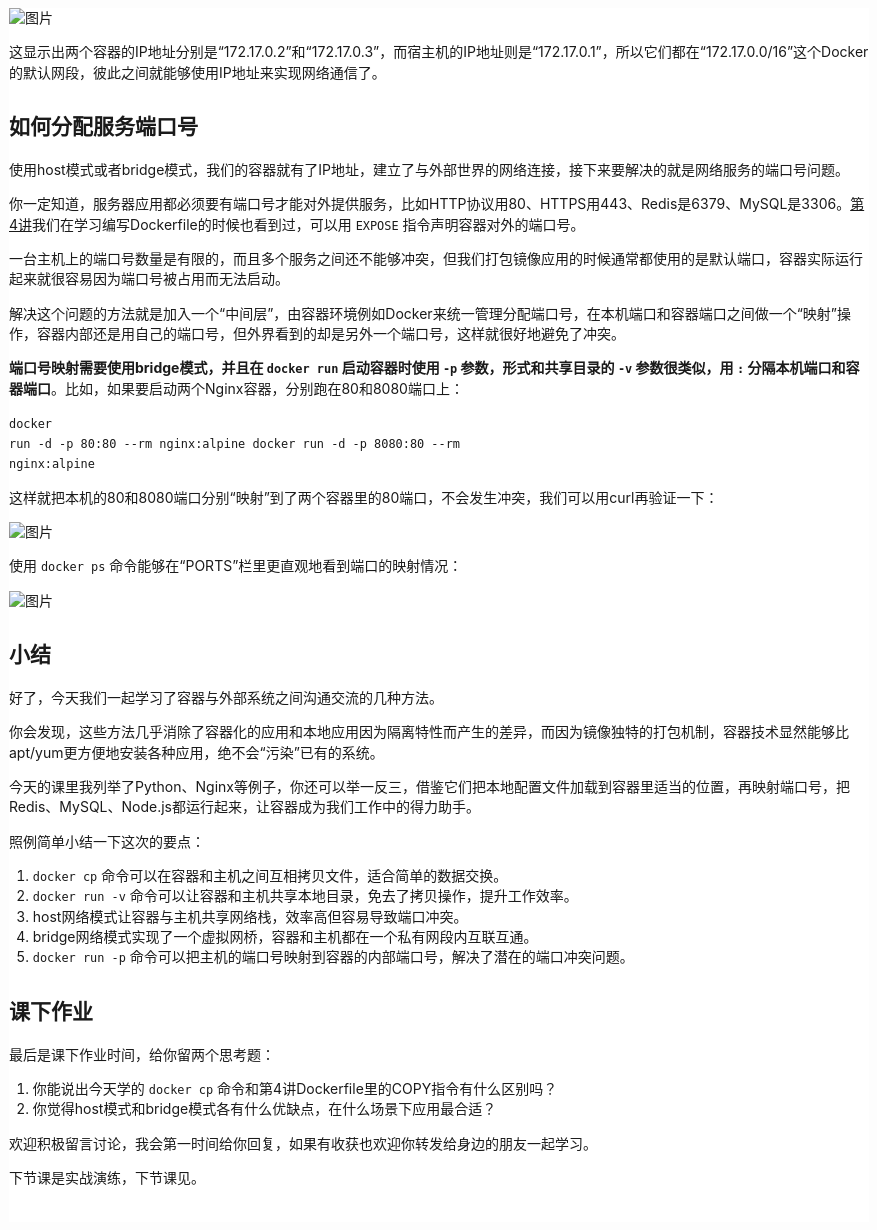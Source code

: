 </code></pre><p><img src="https://static001.geekbang.org/resource/image/10/d6/10c86aecyy6c61ff8fdbd6333e7e00d6.png?wh=1328x490" alt="图片"></p><p>这显示出两个容器的IP地址分别是“172.17.0.2”和“172.17.0.3”，而宿主机的IP地址则是“172.17.0.1”，所以它们都在“172.17.0.0/16”这个Docker的默认网段，彼此之间就能够使用IP地址来实现网络通信了。</p><h2>如何分配服务端口号</h2><p>使用host模式或者bridge模式，我们的容器就有了IP地址，建立了与外部世界的网络连接，接下来要解决的就是网络服务的端口号问题。</p><p>你一定知道，服务器应用都必须要有端口号才能对外提供服务，比如HTTP协议用80、HTTPS用443、Redis是6379、MySQL是3306。<a href="hhttps://time.geekbang.org/column/article/528660">第4讲</a>我们在学习编写Dockerfile的时候也看到过，可以用 <code>EXPOSE</code> 指令声明容器对外的端口号。</p><p>一台主机上的端口号数量是有限的，而且多个服务之间还不能够冲突，但我们打包镜像应用的时候通常都使用的是默认端口，容器实际运行起来就很容易因为端口号被占用而无法启动。</p><p>解决这个问题的方法就是加入一个“中间层”，由容器环境例如Docker来统一管理分配端口号，在本机端口和容器端口之间做一个“映射”操作，容器内部还是用自己的端口号，但外界看到的却是另外一个端口号，这样就很好地避免了冲突。</p><p><strong>端口号映射需要使用bridge模式，并且在 <code>docker run</code> 启动容器时使用 <code>-p</code> 参数，形式和共享目录的 <code>-v</code> 参数很类似，用 <code>:</code> 分隔本机端口和容器端口</strong>。比如，如果要启动两个Nginx容器，分别跑在80和8080端口上：</p><pre><code class="language-plain">docker run -d -p 80:80 --rm nginx:alpine
docker run -d -p 8080:80 --rm nginx:alpine
</code></pre><p>这样就把本机的80和8080端口分别“映射”到了两个容器里的80端口，不会发生冲突，我们可以用curl再验证一下：</p><p><img src="https://static001.geekbang.org/resource/image/f1/d8/f16b0d1a02af7fecd84fdb7c24bf12d8.png?wh=1692x1510" alt="图片"></p><p>使用 <code>docker ps</code> 命令能够在“PORTS”栏里更直观地看到端口的映射情况：</p><p><img src="https://static001.geekbang.org/resource/image/63/ed/63e151b4246feef89b9c7befd88f95ed.png?wh=1920x145" alt="图片"></p><h2>小结</h2><p>好了，今天我们一起学习了容器与外部系统之间沟通交流的几种方法。</p><p>你会发现，这些方法几乎消除了容器化的应用和本地应用因为隔离特性而产生的差异，而因为镜像独特的打包机制，容器技术显然能够比apt/yum更方便地安装各种应用，绝不会“污染”已有的系统。</p><p>今天的课里我列举了Python、Nginx等例子，你还可以举一反三，借鉴它们把本地配置文件加载到容器里适当的位置，再映射端口号，把Redis、MySQL、Node.js都运行起来，让容器成为我们工作中的得力助手。</p><p>照例简单小结一下这次的要点：</p><ol>
<li><code>docker cp</code> 命令可以在容器和主机之间互相拷贝文件，适合简单的数据交换。</li>
<li><code>docker run -v</code> 命令可以让容器和主机共享本地目录，免去了拷贝操作，提升工作效率。</li>
<li>host网络模式让容器与主机共享网络栈，效率高但容易导致端口冲突。</li>
<li>bridge网络模式实现了一个虚拟网桥，容器和主机都在一个私有网段内互联互通。</li>
<li><code>docker run -p</code> 命令可以把主机的端口号映射到容器的内部端口号，解决了潜在的端口冲突问题。</li>
</ol><h2>课下作业</h2><p>最后是课下作业时间，给你留两个思考题：</p><ol>
<li>你能说出今天学的 <code>docker cp</code> 命令和第4讲Dockerfile里的COPY指令有什么区别吗？</li>
<li>你觉得host模式和bridge模式各有什么优缺点，在什么场景下应用最合适？</li>
</ol><p>欢迎积极留言讨论，我会第一时间给你回复，如果有收获也欢迎你转发给身边的朋友一起学习。</p><p>下节课是实战演练，下节课见。</p><p><img src="https://static001.geekbang.org/resource/image/46/bb/46ccb8yy8d265f4fcc8ea3e88f7565bb.jpg?wh=1920x2237" alt=""></p>
<style>
    ul {
      list-style: none;
      display: block;
      list-style-type: disc;
      margin-block-start: 1em;
      margin-block-end: 1em;
      margin-inline-start: 0px;
      margin-inline-end: 0px;
      padding-inline-start: 40px;
    }
    li {
      display: list-item;
      text-align: -webkit-match-parent;
    }
    ._2sjJGcOH_0 {
      list-style-position: inside;
      width: 100%;
      display: -webkit-box;
      display: -ms-flexbox;
      display: flex;
      -webkit-box-orient: horizontal;
      -webkit-box-direction: normal;
      -ms-flex-direction: row;
      flex-direction: row;
      margin-top: 26px;
      border-bottom: 1px solid rgba(233,233,233,0.6);
    }
    ._2sjJGcOH_0 ._3FLYR4bF_0 {
      width: 34px;
      height: 34px;
      -ms-flex-negative: 0;
      flex-shrink: 0;
      border-radius: 50%;
    }
    ._2sjJGcOH_0 ._36ChpWj4_0 {
      margin-left: 0.5rem;
      -webkit-box-flex: 1;
      -ms-flex-positive: 1;
      flex-grow: 1;
      padding-bottom: 20px;
    }
    ._2sjJGcOH_0 ._36ChpWj4_0 ._2zFoi7sd_0 {
      font-size: 16px;
      color: #3d464d;
      font-weight: 500;
      -webkit-font-smoothing: antialiased;
      line-height: 34px;
    }
    ._2sjJGcOH_0 ._36ChpWj4_0 ._2_QraFYR_0 {